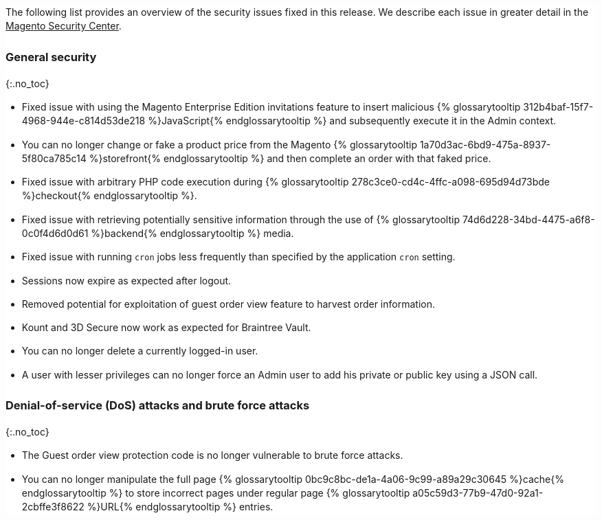 The following list provides an overview of the security issues fixed in this release. We describe each issue in greater detail in the <a href="https://magento.com/security/patches/magento-2010-and-212-security-update" target="_blank">Magento Security Center</a>.



### General security 
{:.no_toc} 



*  Fixed issue with using the Magento Enterprise Edition invitations feature to insert malicious {% glossarytooltip 312b4baf-15f7-4968-944e-c814d53de218 %}JavaScript{% endglossarytooltip %} and subsequently execute it in the Admin context.  


* You can no longer change or fake a product price from the Magento {% glossarytooltip 1a70d3ac-6bd9-475a-8937-5f80ca785c14 %}storefront{% endglossarytooltip %} and then complete an order with that faked price. 



*  Fixed issue with arbitrary PHP code execution during {% glossarytooltip 278c3ce0-cd4c-4ffc-a098-695d94d73bde %}checkout{% endglossarytooltip %}. 


*  Fixed issue with retrieving potentially sensitive information through the use of {% glossarytooltip 74d6d228-34bd-4475-a6f8-0c0f4d6d0d61 %}backend{% endglossarytooltip %} media.


*  Fixed issue with running `cron` jobs less frequently than specified by the application `cron` setting. 


*  Sessions now expire as expected after logout.





* Removed potential for exploitation of guest order view feature to harvest order information.  


* Kount and 3D Secure now work as expected for Braintree Vault. 


* You can no longer delete a currently logged-in user. 

*  A user with lesser privileges can no longer force an Admin user to add his private or public key using a JSON call. 





### Denial-of-service (DoS) attacks and brute force attacks
{:.no_toc} 

* The Guest order view protection code is no longer vulnerable to brute force attacks.

*  You can no longer manipulate the full page {% glossarytooltip 0bc9c8bc-de1a-4a06-9c99-a89a29c30645 %}cache{% endglossarytooltip %} to store incorrect pages under regular page {% glossarytooltip a05c59d3-77b9-47d0-92a1-2cbffe3f8622 %}URL{% endglossarytooltip %} entries.


